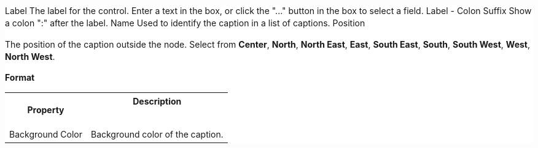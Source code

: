 <tr>

<td>Label</td>

<td>The label for the control. Enter a text in the box, or click the "..." button in the box to select a field.</td>

</tr>

<tr>

<td>Label - Colon Suffix</td>

<td>Show a colon ":" after the label.</td>

</tr>

<tr>

<td>Name</td>

<td>Used to identify the caption in a list of captions.</td>

</tr>

<tr>

<td>Position</td>

<td>

The position of the caption outside the node. Select from **Center**, **North**, **North East**, **East**, **South East**, **South**, **South West**, **West**, **North West**.

</td>

</tr>

</tbody>

</table>

**Format**

<table style="WIDTH: 100%">

<tbody>

<tr>

<th>

Property

</th>

<th>Description</th>

</tr>

<tr>

<td>Background Color</td>

<td>Background color of the caption.</td>
